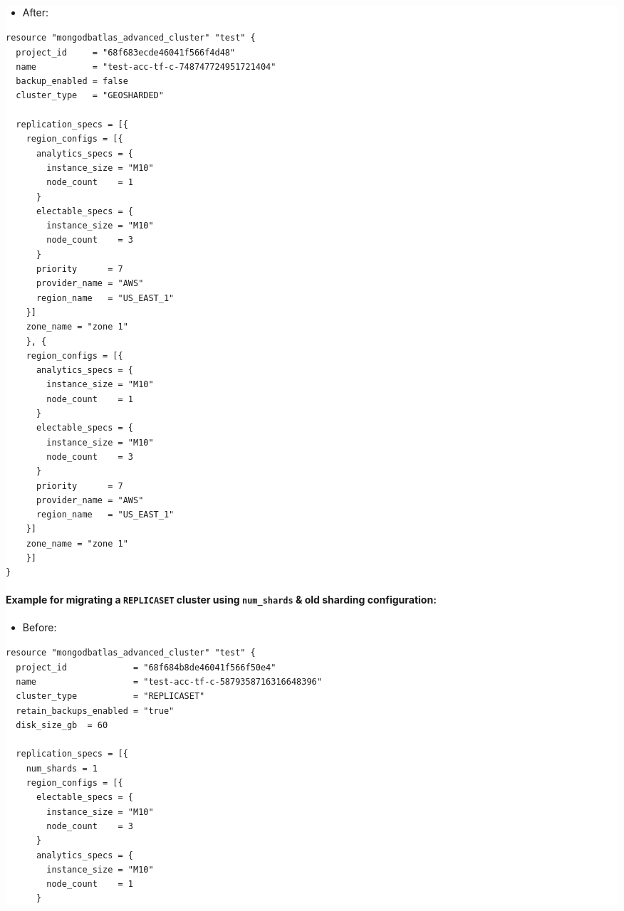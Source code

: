 - After:
```hcl
resource "mongodbatlas_advanced_cluster" "test" {
  project_id     = "68f683ecde46041f566f4d48"
  name           = "test-acc-tf-c-748747724951721404"
  backup_enabled = false
  cluster_type   = "GEOSHARDED"

  replication_specs = [{
    region_configs = [{
      analytics_specs = {
        instance_size = "M10"
        node_count    = 1
      }
      electable_specs = {
        instance_size = "M10"
        node_count    = 3
      }
      priority      = 7
      provider_name = "AWS"
      region_name   = "US_EAST_1"
    }]
    zone_name = "zone 1"
    }, {
    region_configs = [{
      analytics_specs = {
        instance_size = "M10"
        node_count    = 1
      }
      electable_specs = {
        instance_size = "M10"
        node_count    = 3
      }
      priority      = 7
      provider_name = "AWS"
      region_name   = "US_EAST_1"
    }]
    zone_name = "zone 1"
    }]
}
```

#### Example for migrating a `REPLICASET` cluster using `num_shards` & old sharding configuration:
- Before:
```hcl
resource "mongodbatlas_advanced_cluster" "test" {
  project_id             = "68f684b8de46041f566f50e4"
  name                   = "test-acc-tf-c-5879358716316648396"
  cluster_type           = "REPLICASET"
  retain_backups_enabled = "true"
  disk_size_gb  = 60

  replication_specs = [{
    num_shards = 1
    region_configs = [{
      electable_specs = {
        instance_size = "M10"
        node_count    = 3
      }
      analytics_specs = {
        instance_size = "M10"
        node_count    = 1
      }
```